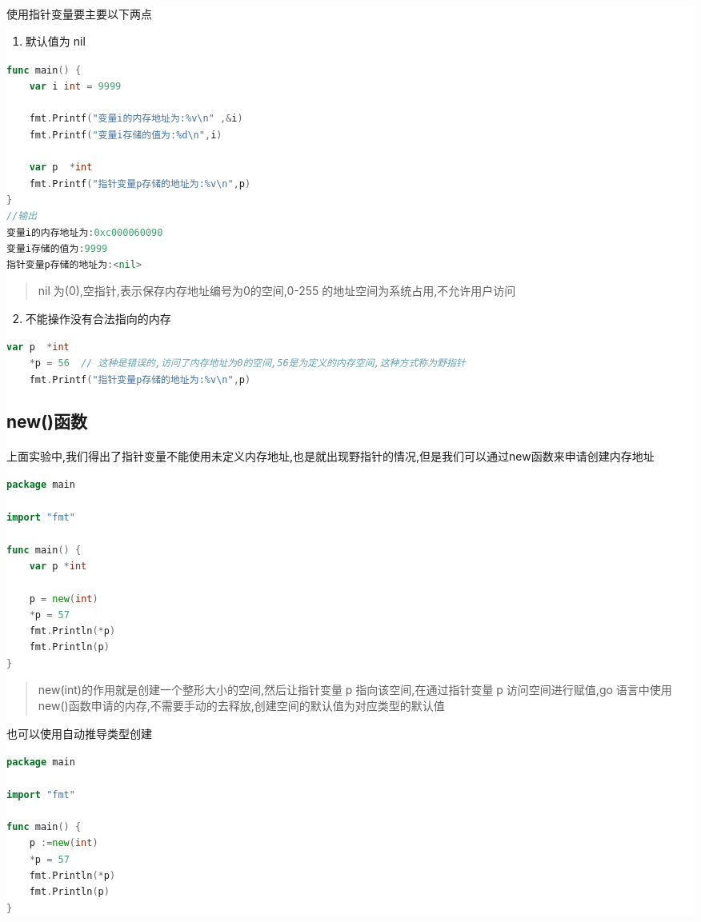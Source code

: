 使用指针变量要主要以下两点


1. 默认值为 nil
```go
func main() {
	var i int = 9999

	fmt.Printf("变量i的内存地址为:%v\n" ,&i)
	fmt.Printf("变量i存储的值为:%d\n",i)

	var p  *int
	fmt.Printf("指针变量p存储的地址为:%v\n",p)
}
//输出
变量i的内存地址为:0xc000060090
变量i存储的值为:9999
指针变量p存储的地址为:<nil>
```
> nil 为(0),空指针,表示保存内存地址编号为0的空间,0-255 的地址空间为系统占用,不允许用户访问

2. 不能操作没有合法指向的内存
```go
var p  *int
	*p = 56  // 这种是错误的,访问了内存地址为0的空间,56是为定义的内存空间,这种方式称为野指针
	fmt.Printf("指针变量p存储的地址为:%v\n",p)
```

## new()函数
上面实验中,我们得出了指针变量不能使用未定义内存地址,也是就出现野指针的情况,但是我们可以通过new函数来申请创建内存地址

```go
package main

import "fmt"

func main() {
	var p *int

	p = new(int)
	*p = 57
	fmt.Println(*p)
	fmt.Println(p)
}
```
> new(int)的作用就是创建一个整形大小的空间,然后让指针变量 p 指向该空间,在通过指针变量 p 访问空间进行赋值,go 语言中使用new()函数申请的内存,不需要手动的去释放,创建空间的默认值为对应类型的默认值

也可以使用自动推导类型创建
```go
package main

import "fmt"

func main() {
	p :=new(int)
	*p = 57
	fmt.Println(*p)
	fmt.Println(p)
}
```
